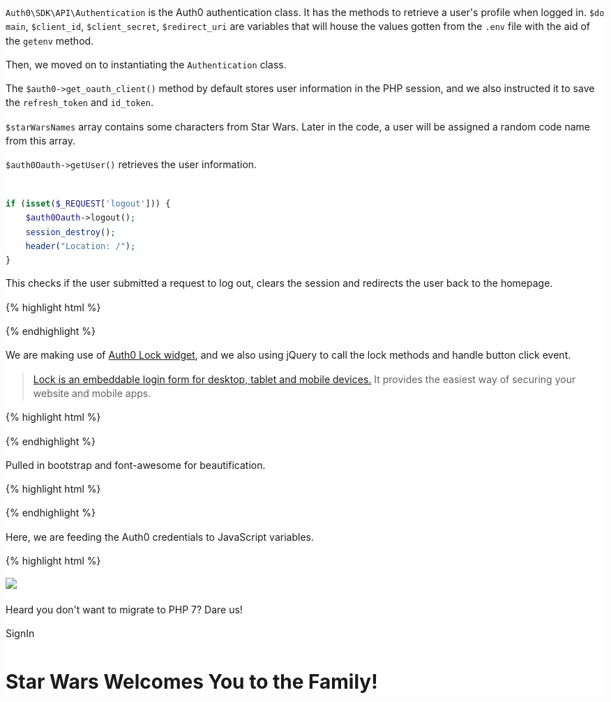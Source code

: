 `Auth0\SDK\API\Authentication` is the Auth0 authentication class. It has the methods to retrieve a user's profile when logged in. `$domain`, `$client_id`, `$client_secret`, `$redirect_uri` are variables that will house the values gotten from the `.env` file with the aid of the `getenv` method.

Then, we moved on to instantiating the `Authentication` class.

The `$auth0->get_oauth_client()` method by default stores user information in the PHP session, and we also instructed it to save the `refresh_token` and `id_token`.

`$starWarsNames` array contains some characters from Star Wars. Later in the code, a user will be assigned a random code name from this array.

`$auth0Oauth->getUser()` retrieves the user information.

```php

if (isset($_REQUEST['logout'])) {
    $auth0Oauth->logout();
    session_destroy();
    header("Location: /");
}

```

This checks if the user submitted a request to log out, clears the session and redirects the user back to the homepage.

{% highlight html %}
<script src="http://code.jquery.com/jquery-3.0.0.min.js" type="text/javascript"></script>
<script src="https://cdn.auth0.com/js/lock/10.0/lock.min.js"></script>
{% endhighlight %}

We are making use of [Auth0 Lock widget](https://auth0.com/lock), and we also using jQuery to call the lock methods and handle button click event.

> [Lock is an embeddable login form for desktop, tablet and mobile devices.](https://auth0.com/lock) It provides the easiest way of securing your website and mobile apps.

{% highlight html %}

<link href="//maxcdn.bootstrapcdn.com/bootstrap/3.3.6/css/bootstrap.min.css" rel="stylesheet">
<link href="//maxcdn.bootstrapcdn.com/font-awesome/4.5.0/css/font-awesome.min.css" rel="stylesheet">
{% endhighlight %}


Pulled in bootstrap and font-awesome for beautification.

{% highlight html %}
<script>
  var AUTH0_CLIENT_ID = '<?php echo getenv("AUTH0_CLIENT_ID") ?>';
  var AUTH0_DOMAIN = '<?php echo getenv("AUTH0_DOMAIN") ?>';
  var AUTH0_CALLBACK_URL = '<?php echo getenv("AUTH0_CALLBACK_URL") ?>';
</script>
{% endhighlight %}

Here, we are feeding the Auth0 credentials to JavaScript variables.

{% highlight html %}
<div class="container">
    <div class="login-page clearfix">
      <?php if(!$userInfo): ?>
      <div class="login-box auth0-box before">
        <img src="https://cdn.auth0.com/blog/app/star_warsapp.png" />
        <p>Heard you don't want to migrate to PHP 7? Dare us!</p>
        <a class="btn btn-primary btn-login">SignIn</a>
      </div>
      <?php else: ?>
      <div class="logged-in-box auth0-box logged-in">
        <h1 id="logo">Star Wars Welcomes You to the Family!</h1>